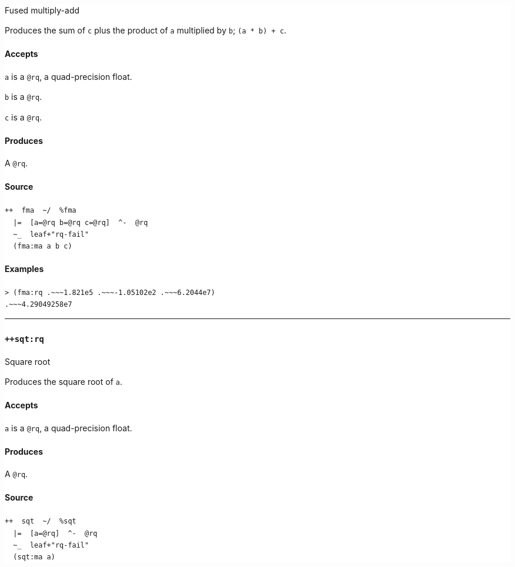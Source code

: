 Fused multiply-add

Produces the sum of `c` plus the product of `a` multiplied by `b`;
`(a * b) + c`.

#### Accepts

`a` is a `@rq`, a quad-precision float.

`b` is a `@rq`.

`c` is a `@rq`.

#### Produces

A `@rq`.

#### Source

```hoon
++  fma  ~/  %fma
  |=  [a=@rq b=@rq c=@rq]  ^-  @rq
  ~_  leaf+"rq-fail"
  (fma:ma a b c)
```

#### Examples

```
> (fma:rq .~~~1.821e5 .~~~-1.05102e2 .~~~6.2044e7)
.~~~4.29049258e7
```

---

### `++sqt:rq`

Square root

Produces the square root of `a`.

#### Accepts

`a` is a `@rq`, a quad-precision float.

#### Produces

A `@rq`.

#### Source

```hoon
++  sqt  ~/  %sqt
  |=  [a=@rq]  ^-  @rq
  ~_  leaf+"rq-fail"
  (sqt:ma a)
```
